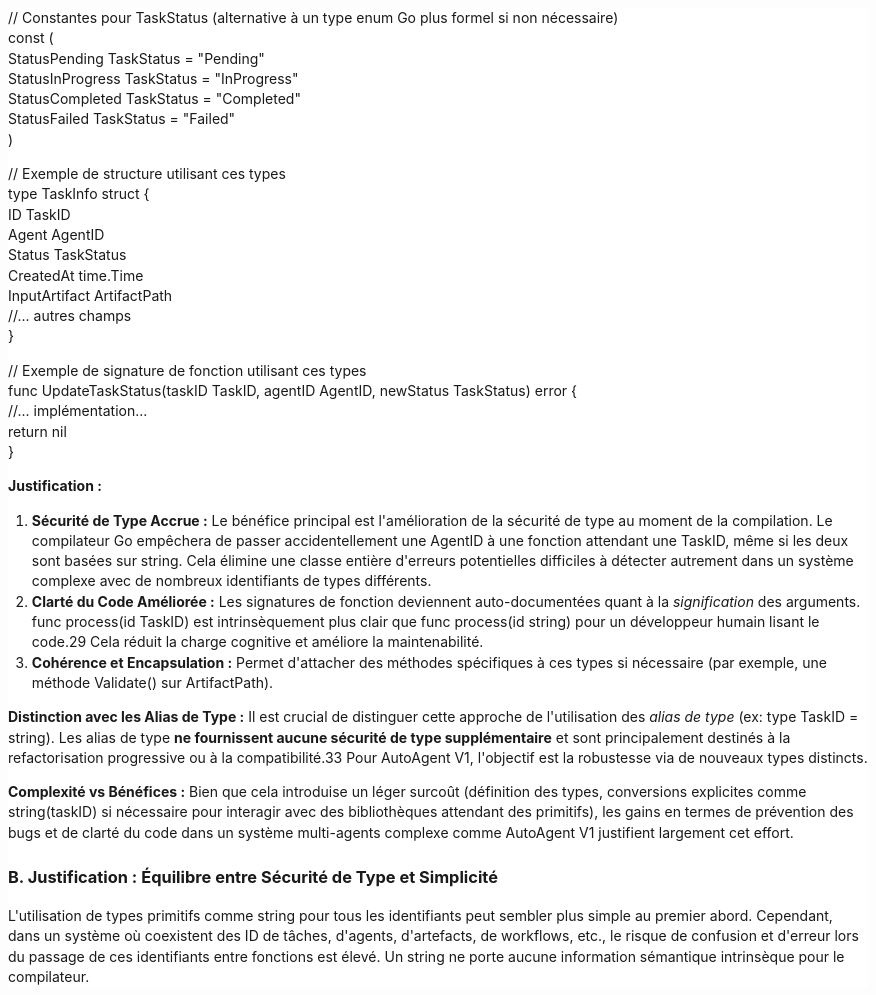 // Constantes pour TaskStatus (alternative à un type enum Go plus formel si non nécessaire)  
const (  
    StatusPending   TaskStatus \= "Pending"  
    StatusInProgress TaskStatus \= "InProgress"  
    StatusCompleted TaskStatus \= "Completed"  
    StatusFailed    TaskStatus \= "Failed"  
)

// Exemple de structure utilisant ces types  
type TaskInfo struct {  
    ID           TaskID  
    Agent        AgentID  
    Status       TaskStatus  
    CreatedAt    time.Time  
    InputArtifact ArtifactPath  
    //... autres champs  
}

// Exemple de signature de fonction utilisant ces types  
func UpdateTaskStatus(taskID TaskID, agentID AgentID, newStatus TaskStatus) error {  
    //... implémentation...  
    return nil  
}

**Justification :**

1. **Sécurité de Type Accrue :** Le bénéfice principal est l'amélioration de la sécurité de type au moment de la compilation. Le compilateur Go empêchera de passer accidentellement une AgentID à une fonction attendant une TaskID, même si les deux sont basées sur string. Cela élimine une classe entière d'erreurs potentielles difficiles à détecter autrement dans un système complexe avec de nombreux identifiants de types différents.  
2. **Clarté du Code Améliorée :** Les signatures de fonction deviennent auto-documentées quant à la *signification* des arguments. func process(id TaskID) est intrinsèquement plus clair que func process(id string) pour un développeur humain lisant le code.29 Cela réduit la charge cognitive et améliore la maintenabilité.  
3. **Cohérence et Encapsulation :** Permet d'attacher des méthodes spécifiques à ces types si nécessaire (par exemple, une méthode Validate() sur ArtifactPath).

**Distinction avec les Alias de Type :** Il est crucial de distinguer cette approche de l'utilisation des *alias de type* (ex: type TaskID \= string). Les alias de type **ne fournissent aucune sécurité de type supplémentaire** et sont principalement destinés à la refactorisation progressive ou à la compatibilité.33 Pour AutoAgent V1, l'objectif est la robustesse via de nouveaux types distincts.

**Complexité vs Bénéfices :** Bien que cela introduise un léger surcoût (définition des types, conversions explicites comme string(taskID) si nécessaire pour interagir avec des bibliothèques attendant des primitifs), les gains en termes de prévention des bugs et de clarté du code dans un système multi-agents complexe comme AutoAgent V1 justifient largement cet effort.

### **B. Justification : Équilibre entre Sécurité de Type et Simplicité**

L'utilisation de types primitifs comme string pour tous les identifiants peut sembler plus simple au premier abord. Cependant, dans un système où coexistent des ID de tâches, d'agents, d'artefacts, de workflows, etc., le risque de confusion et d'erreur lors du passage de ces identifiants entre fonctions est élevé. Un string ne porte aucune information sémantique intrinsèque pour le compilateur.
